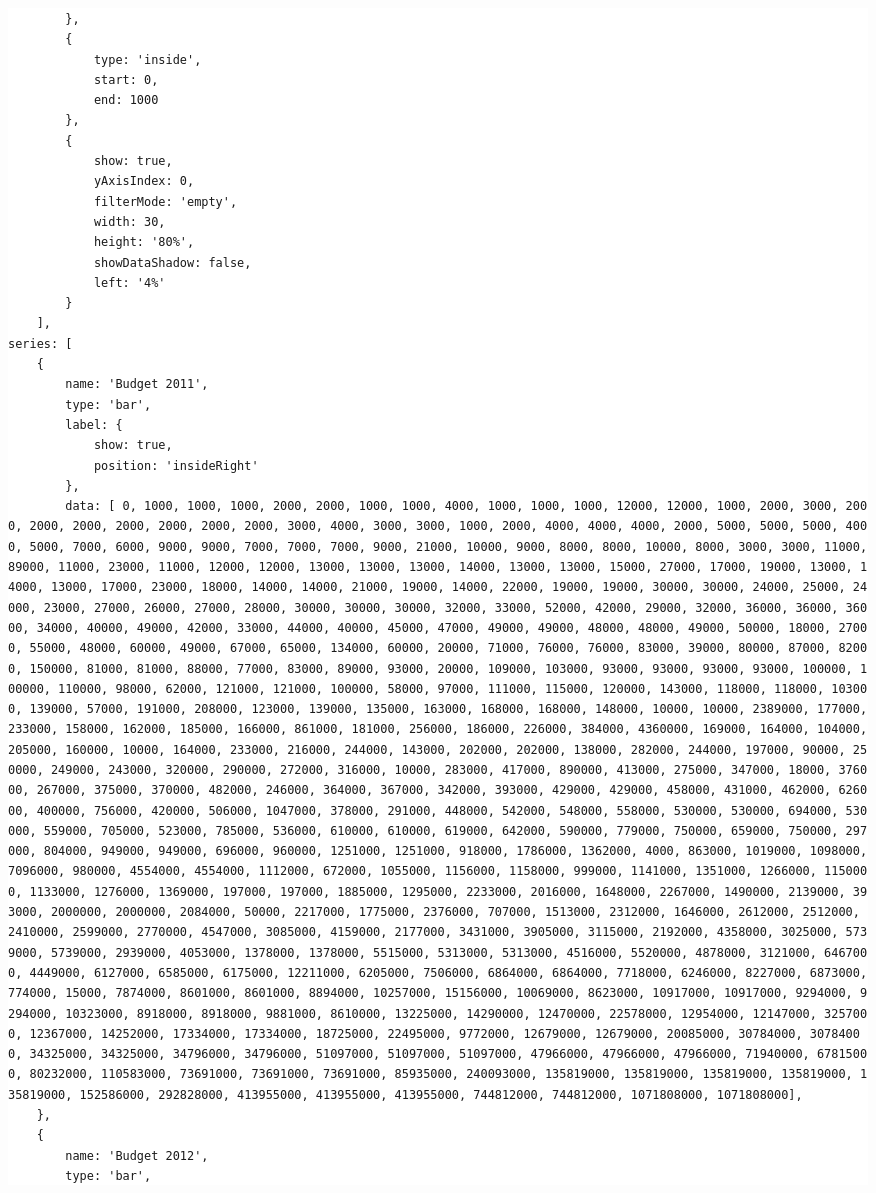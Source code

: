             },
            {
                type: 'inside',
                start: 0,
                end: 1000
            },
            {
                show: true,
                yAxisIndex: 0,
                filterMode: 'empty',
                width: 30,
                height: '80%',
                showDataShadow: false,
                left: '4%'
            }
        ],
    series: [
        {
            name: 'Budget 2011',
			type: 'bar',
            label: {
                show: true,
                position: 'insideRight'
            },
			data: [ 0, 1000, 1000, 1000, 2000, 2000, 1000, 1000, 4000, 1000, 1000, 1000, 12000, 12000, 1000, 2000, 3000, 2000, 2000, 2000, 2000, 2000, 2000, 2000, 3000, 4000, 3000, 3000, 1000, 2000, 4000, 4000, 4000, 2000, 5000, 5000, 5000, 4000, 5000, 7000, 6000, 9000, 9000, 7000, 7000, 7000, 9000, 21000, 10000, 9000, 8000, 8000, 10000, 8000, 3000, 3000, 11000, 89000, 11000, 23000, 11000, 12000, 12000, 13000, 13000, 13000, 14000, 13000, 13000, 15000, 27000, 17000, 19000, 13000, 14000, 13000, 17000, 23000, 18000, 14000, 14000, 21000, 19000, 14000, 22000, 19000, 19000, 30000, 30000, 24000, 25000, 24000, 23000, 27000, 26000, 27000, 28000, 30000, 30000, 30000, 32000, 33000, 52000, 42000, 29000, 32000, 36000, 36000, 36000, 34000, 40000, 49000, 42000, 33000, 44000, 40000, 45000, 47000, 49000, 49000, 48000, 48000, 49000, 50000, 18000, 27000, 55000, 48000, 60000, 49000, 67000, 65000, 134000, 60000, 20000, 71000, 76000, 76000, 83000, 39000, 80000, 87000, 82000, 150000, 81000, 81000, 88000, 77000, 83000, 89000, 93000, 20000, 109000, 103000, 93000, 93000, 93000, 93000, 100000, 100000, 110000, 98000, 62000, 121000, 121000, 100000, 58000, 97000, 111000, 115000, 120000, 143000, 118000, 118000, 103000, 139000, 57000, 191000, 208000, 123000, 139000, 135000, 163000, 168000, 168000, 148000, 10000, 10000, 2389000, 177000, 233000, 158000, 162000, 185000, 166000, 861000, 181000, 256000, 186000, 226000, 384000, 4360000, 169000, 164000, 104000, 205000, 160000, 10000, 164000, 233000, 216000, 244000, 143000, 202000, 202000, 138000, 282000, 244000, 197000, 90000, 250000, 249000, 243000, 320000, 290000, 272000, 316000, 10000, 283000, 417000, 890000, 413000, 275000, 347000, 18000, 376000, 267000, 375000, 370000, 482000, 246000, 364000, 367000, 342000, 393000, 429000, 429000, 458000, 431000, 462000, 626000, 400000, 756000, 420000, 506000, 1047000, 378000, 291000, 448000, 542000, 548000, 558000, 530000, 530000, 694000, 530000, 559000, 705000, 523000, 785000, 536000, 610000, 610000, 619000, 642000, 590000, 779000, 750000, 659000, 750000, 297000, 804000, 949000, 949000, 696000, 960000, 1251000, 1251000, 918000, 1786000, 1362000, 4000, 863000, 1019000, 1098000, 7096000, 980000, 4554000, 4554000, 1112000, 672000, 1055000, 1156000, 1158000, 999000, 1141000, 1351000, 1266000, 1150000, 1133000, 1276000, 1369000, 197000, 197000, 1885000, 1295000, 2233000, 2016000, 1648000, 2267000, 1490000, 2139000, 393000, 2000000, 2000000, 2084000, 50000, 2217000, 1775000, 2376000, 707000, 1513000, 2312000, 1646000, 2612000, 2512000, 2410000, 2599000, 2770000, 4547000, 3085000, 4159000, 2177000, 3431000, 3905000, 3115000, 2192000, 4358000, 3025000, 5739000, 5739000, 2939000, 4053000, 1378000, 1378000, 5515000, 5313000, 5313000, 4516000, 5520000, 4878000, 3121000, 6467000, 4449000, 6127000, 6585000, 6175000, 12211000, 6205000, 7506000, 6864000, 6864000, 7718000, 6246000, 8227000, 6873000, 774000, 15000, 7874000, 8601000, 8601000, 8894000, 10257000, 15156000, 10069000, 8623000, 10917000, 10917000, 9294000, 9294000, 10323000, 8918000, 8918000, 9881000, 8610000, 13225000, 14290000, 12470000, 22578000, 12954000, 12147000, 3257000, 12367000, 14252000, 17334000, 17334000, 18725000, 22495000, 9772000, 12679000, 12679000, 20085000, 30784000, 30784000, 34325000, 34325000, 34796000, 34796000, 51097000, 51097000, 51097000, 47966000, 47966000, 47966000, 71940000, 67815000, 80232000, 110583000, 73691000, 73691000, 73691000, 85935000, 240093000, 135819000, 135819000, 135819000, 135819000, 135819000, 152586000, 292828000, 413955000, 413955000, 413955000, 744812000, 744812000, 1071808000, 1071808000],
		},
        {
            name: 'Budget 2012',
			type: 'bar',